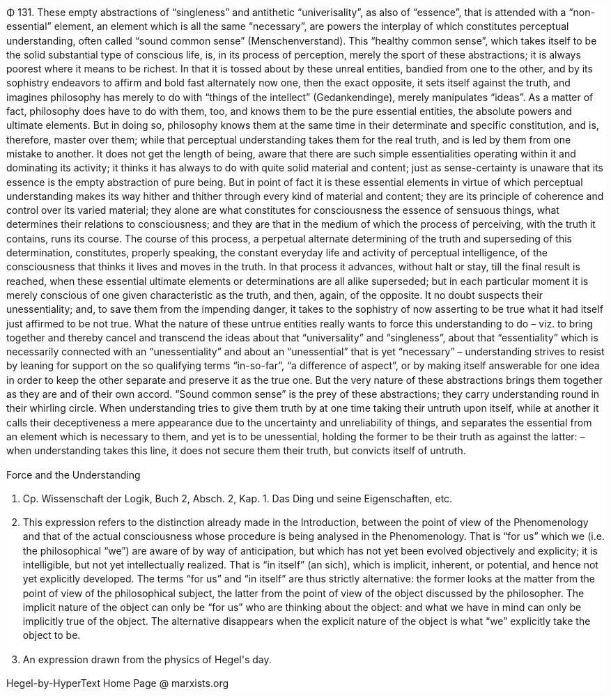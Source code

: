 Φ 131. These empty abstractions of “singleness” and antithetic “univerisality”, as also of “essence”, that is attended with a “non-essential” element, an element which is all the same “necessary”, are powers the interplay of which constitutes perceptual understanding, often called “sound common sense” (Menschenverstand). This “healthy common sense”, which takes itself to be the solid substantial type of conscious life, is, in its process of perception, merely the sport of these abstractions; it is always poorest where it means to be richest. In that it is tossed about by these unreal entities, bandied from one to the other, and by its sophistry endeavors to affirm and bold fast alternately now one, then the exact opposite, it sets itself against the truth, and imagines philosophy has merely to do with “things of the intellect” (Gedankendinge), merely manipulates “ideas”. As a matter of fact, philosophy does have to do with them, too, and knows them to be the pure essential entities, the absolute powers and ultimate elements. But in doing so, philosophy knows them at the same time in their determinate and specific constitution, and is, therefore, master over them; while that perceptual understanding takes them for the real truth, and is led by them from one mistake to another. It does not get the length of being, aware that there are such simple essentialities operating within it and dominating its activity; it thinks it has always to do with quite solid material and content; just as sense-certainty is unaware that its essence is the empty abstraction of pure being. But in point of fact it is these essential elements in virtue of which perceptual understanding makes its way hither and thither through every kind of material and content; they are its principle of coherence and control over its varied material; they alone are what constitutes for consciousness the essence of sensuous things, what determines their relations to consciousness; and they are that in the medium of which the process of perceiving, with the truth it contains, runs its course. The course of this process, a perpetual alternate determining of the truth and superseding of this determination, constitutes, properly speaking, the constant everyday life and activity of perceptual intelligence, of the consciousness that thinks it lives and moves in the truth. In that process it advances, without halt or stay, till the final result is reached, when these essential ultimate elements or determinations are all alike superseded; but in each particular moment it is merely conscious of one given characteristic as the truth, and then, again, of the opposite. It no doubt suspects their unessentiality; and, to save them from the impending danger, it takes to the sophistry of now asserting to be true what it had itself just affirmed to be not true. What the nature of these untrue entities really wants to force this understanding to do – viz. to bring together and thereby cancel and transcend the ideas about that “universality” and “singleness”, about that “essentiality” which is necessarily connected with an “unessentiality” and about an “unessential” that is yet “necessary” – understanding strives to resist by leaning for support on the so qualifying terms “in-so-far”, “a difference of aspect”, or by making itself answerable for one idea in order to keep the other separate and preserve it as the true one. But the very nature of these abstractions brings them together as they are and of their own accord. “Sound common sense” is the prey of these abstractions; they carry understanding round in their whirling circle. When understanding tries to give them truth by at one time taking their untruth upon itself, while at another it calls their deceptiveness a mere appearance due to the uncertainty and unreliability of things, and separates the essential from an element which is necessary to them, and yet is to be unessential, holding the former to be their truth as against the latter: – when understanding takes this line, it does not secure them their truth, but convicts itself of untruth.

Force and the Understanding

1. Cp. Wissenschaft der Logik, Buch 2, Absch. 2, Kap. 1. Das Ding und seine Eigenschaften, etc.

2. This expression refers to the distinction already made in the Introduction, between the point of view of the Phenomenology and that of the actual consciousness whose procedure is being analysed in the Phenomenology. That is “for us” which we (i.e. the philosophical “we”) are aware of by way of anticipation, but which has not yet been evolved objectively and explicity; it is intelligible, but not yet intellectually realized. That is “in itself” (an sich), which is implicit, inherent, or potential, and hence not yet explicitly developed. The terms “for us” and “in itself” are thus strictly alternative: the former looks at the matter from the point of view of the philosophical subject, the latter from the point of view of the object discussed by the philosopher. The implicit nature of the object can only be “for us” who are thinking about the object: and what we have in mind can only be implicitly true of the object. The alternative disappears when the explicit nature of the object is what “we” explicitly take the object to be.

3. An expression drawn from the physics of Hegel's day.

Hegel-by-HyperText Home Page @ marxists.org